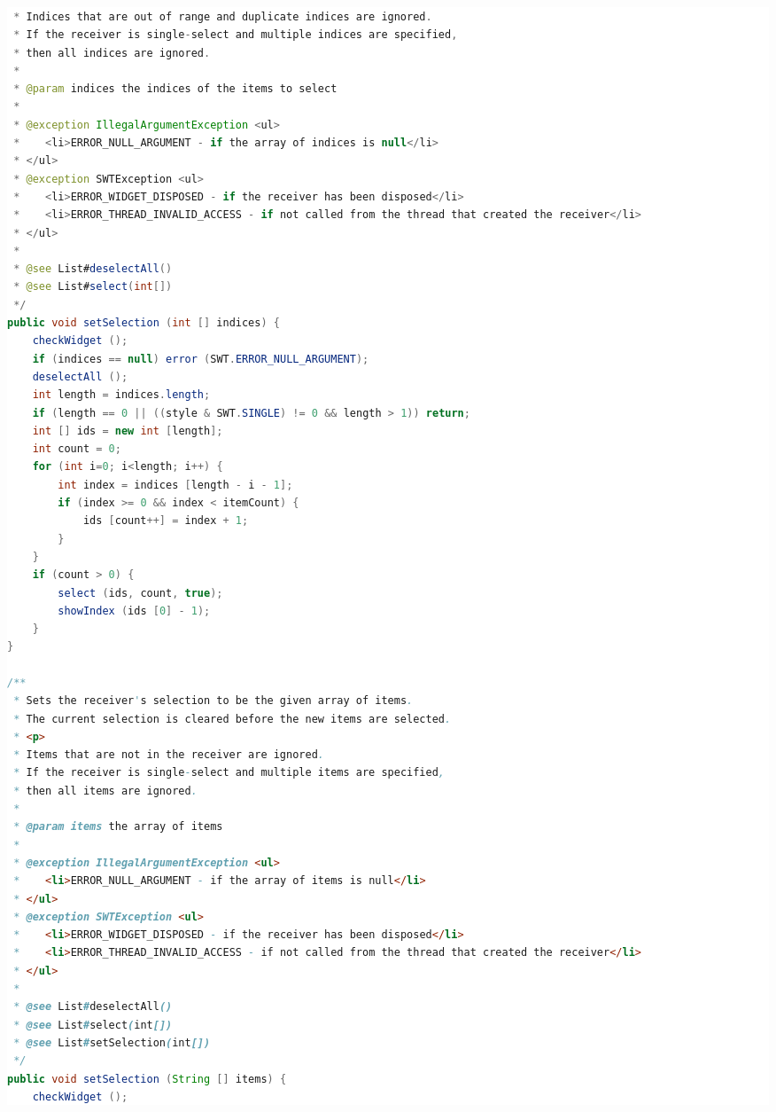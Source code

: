 ```java
 * Indices that are out of range and duplicate indices are ignored.
 * If the receiver is single-select and multiple indices are specified,
 * then all indices are ignored.
 *
 * @param indices the indices of the items to select
 *
 * @exception IllegalArgumentException <ul>
 *    <li>ERROR_NULL_ARGUMENT - if the array of indices is null</li>
 * </ul>
 * @exception SWTException <ul>
 *    <li>ERROR_WIDGET_DISPOSED - if the receiver has been disposed</li>
 *    <li>ERROR_THREAD_INVALID_ACCESS - if not called from the thread that created the receiver</li>
 * </ul>
 *
 * @see List#deselectAll()
 * @see List#select(int[])
 */
public void setSelection (int [] indices) {
	checkWidget ();
	if (indices == null) error (SWT.ERROR_NULL_ARGUMENT);
	deselectAll ();
	int length = indices.length;
	if (length == 0 || ((style & SWT.SINGLE) != 0 && length > 1)) return;
	int [] ids = new int [length];
	int count = 0;
	for (int i=0; i<length; i++) {
		int index = indices [length - i - 1];
		if (index >= 0 && index < itemCount) {
			ids [count++] = index + 1;
		}
	}
	if (count > 0) {
		select (ids, count, true);
		showIndex (ids [0] - 1);
	}
}

/**
 * Sets the receiver's selection to be the given array of items.
 * The current selection is cleared before the new items are selected.
 * <p>
 * Items that are not in the receiver are ignored.
 * If the receiver is single-select and multiple items are specified,
 * then all items are ignored.
 *
 * @param items the array of items
 *
 * @exception IllegalArgumentException <ul>
 *    <li>ERROR_NULL_ARGUMENT - if the array of items is null</li>
 * </ul>
 * @exception SWTException <ul>
 *    <li>ERROR_WIDGET_DISPOSED - if the receiver has been disposed</li>
 *    <li>ERROR_THREAD_INVALID_ACCESS - if not called from the thread that created the receiver</li>
 * </ul>
 *
 * @see List#deselectAll()
 * @see List#select(int[])
 * @see List#setSelection(int[])
 */
public void setSelection (String [] items) {
	checkWidget ();
```